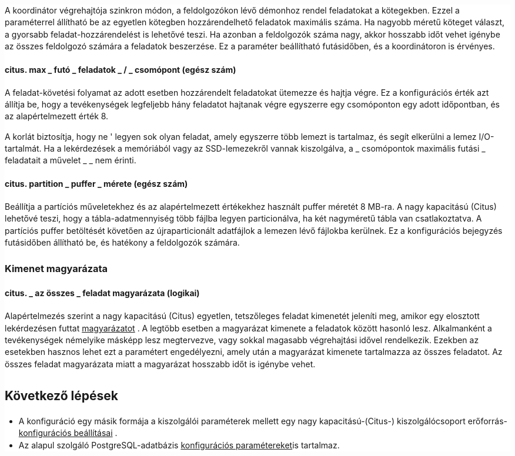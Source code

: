 A koordinátor végrehajtója szinkron módon, a feldolgozókon lévő démonhoz rendel feladatokat a kötegekben. Ezzel a paraméterrel állítható be az egyetlen kötegben hozzárendelhető feladatok maximális száma. Ha nagyobb méretű köteget választ, a gyorsabb feladat-hozzárendelést is lehetővé teszi. Ha azonban a feldolgozók száma nagy, akkor hosszabb időt vehet igénybe az összes feldolgozó számára a feladatok beszerzése.  Ez a paraméter beállítható futásidőben, és a koordinátoron is érvényes.

#### <a name="citusmax_running_tasks_per_node-integer"></a>citus. max \_ futó \_ feladatok \_ / \_ csomópont (egész szám)

A feladat-követési folyamat az adott esetben hozzárendelt feladatokat ütemezze és hajtja végre. Ez a konfigurációs érték azt állítja be, hogy a tevékenységek legfeljebb hány feladatot hajtanak végre egyszerre egy csomóponton egy adott időpontban, és az alapértelmezett érték 8.

A korlát biztosítja, hogy ne \' legyen sok olyan feladat, amely egyszerre több lemezt is tartalmaz, és segít elkerülni a lemez I/O-tartalmát. Ha a lekérdezések a memóriából vagy az SSD-lemezekről vannak kiszolgálva, a \_ csomópontok maximális futási \_ feladatait a művelet \_ \_ nem érinti.

#### <a name="cituspartition_buffer_size-integer"></a>citus. partition \_ puffer \_ mérete (egész szám)

Beállítja a partíciós műveletekhez és az alapértelmezett értékekhez használt puffer méretét 8 MB-ra.
A nagy kapacitású (Citus) lehetővé teszi, hogy a tábla-adatmennyiség több fájlba legyen particionálva, ha két nagyméretű tábla van csatlakoztatva. A partíciós puffer betöltését követően az újraparticionált adatfájlok a lemezen lévő fájlokba kerülnek.  Ez a konfigurációs bejegyzés futásidőben állítható be, és hatékony a feldolgozók számára.

### <a name="explain-output"></a>Kimenet magyarázata

#### <a name="citusexplain_all_tasks-boolean"></a>citus. \_ az összes \_ feladat magyarázata (logikai)

Alapértelmezés szerint a nagy kapacitású (Citus) egyetlen, tetszőleges feladat kimenetét jeleníti meg, amikor egy elosztott lekérdezésen futtat [magyarázatot](http://www.postgresql.org/docs/current/static/sql-explain.html) . A legtöbb esetben a magyarázat kimenete a feladatok között hasonló lesz. Alkalmanként a tevékenységek némelyike másképp lesz megtervezve, vagy sokkal magasabb végrehajtási idővel rendelkezik. Ezekben az esetekben hasznos lehet ezt a paramétert engedélyezni, amely után a magyarázat kimenete tartalmazza az összes feladatot. Az összes feladat magyarázata miatt a magyarázat hosszabb időt is igénybe vehet.

## <a name="next-steps"></a>Következő lépések

* A konfiguráció egy másik formája a kiszolgálói paraméterek mellett egy nagy kapacitású-(Citus-) kiszolgálócsoport erőforrás- [konfigurációs beállításai](concepts-hyperscale-configuration-options.md) .
* Az alapul szolgáló PostgreSQL-adatbázis [konfigurációs paramétereket](http://www.postgresql.org/docs/current/static/runtime-config.html)is tartalmaz.
